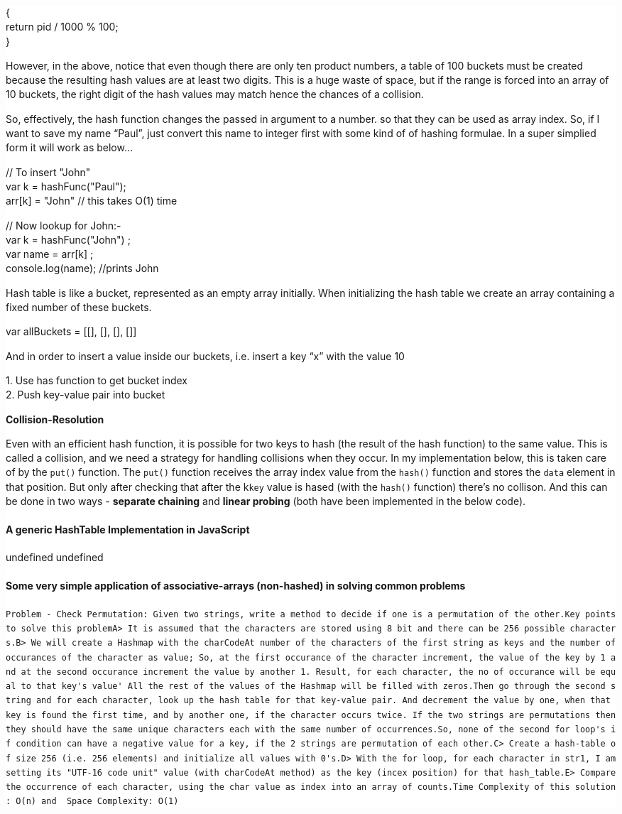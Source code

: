 {       
return pid / 1000 % 100;   
}

However, in the above, notice that even though there are only ten product numbers, a table of 100 buckets must be created because the resulting hash values are at least two digits. This is a huge waste of space, but if the range is forced into an array of 10 buckets, the right digit of the hash values may match hence the chances of a collision.

So, effectively, the hash function changes the passed in argument to a number. so that they can be used as array index. So, if I want to save my name “Paul”, just convert this name to integer first with some kind of of hashing formulae. In a super simplied form it will work as below…

// To insert "John"  
var k = hashFunc("Paul");    
arr\[k\] = "John" // this takes O(1) time   

// Now lookup for John:-    
var k = hashFunc("John") ;    
var name = arr\[k\] ;    
console.log(name);  //prints John

Hash table is like a bucket, represented as an empty array initially. When initializing the hash table we create an array containing a fixed number of these buckets.

var allBuckets = \[\[\], \[\], \[\], \[\]\]  

And in order to insert a value inside our buckets, i.e. insert a key “x” with the value 10  

1\. Use has function to get bucket index   
2\. Push key-value pair into bucket

**Collision-Resolution**

Even with an efficient hash function, it is possible for two keys to hash (the result of the hash function) to the same value. This is called a collision, and we need a strategy for handling collisions when they occur. In my implementation below, this is taken care of by the `put()` function. The `put()` function receives the array index value from the `hash()` function and stores the `data` element in that position. But only after checking that after the k`key` value is hased (with the `hash()` function) there’s no collison. And this can be done in two ways - **separate chaining** and **linear probing** (both have been implemented in the below code).

#### **A generic HashTable Implementation in JavaScript**

undefined
undefined

#### **Some very simple application of associative-arrays (non-hashed) in solving common problems**

```
Problem - Check Permutation: Given two strings, write a method to decide if one is a permutation of the other.Key points to solve this problemA> It is assumed that the characters are stored using 8 bit and there can be 256 possible characters.B> We will create a Hashmap with the charCodeAt number of the characters of the first string as keys and the number of occurances of the character as value; So, at the first occurance of the character increment, the value of the key by 1 and at the second occurance increment the value by another 1. Result, for each character, the no of occurance will be equal to that key's value' All the rest of the values of the Hashmap will be filled with zeros.Then go through the second string and for each character, look up the hash table for that key-value pair. And decrement the value by one, when that key is found the first time, and by another one, if the character occurs twice. If the two strings are permutations then they should have the same unique characters each with the same number of occurrences.So, none of the second for loop's if condition can have a negative value for a key, if the 2 strings are permutation of each other.C> Create a hash-table of size 256 (i.e. 256 elements) and initialize all values with 0's.D> With the for loop, for each character in str1, I am setting its "UTF-16 code unit" value (with charCodeAt method) as the key (incex position) for that hash_table.E> Compare the occurrence of each character, using the char value as index into an array of counts.Time Complexity of this solution : O(n) and  Space Complexity: O(1)
```
